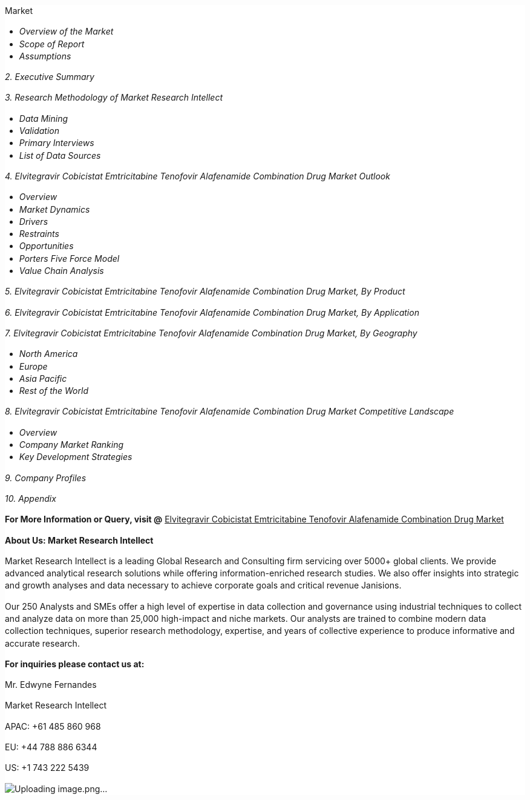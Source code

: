 Market</span></em></p><ul><li><em><span class="">Overview of the Market</span></em></li><li><em><span class="">Scope of Report</span></em></li><li><em><span class="">Assumptions</span></em></li></ul><p><em><span class="font-[700]">2. Executive Summary</span></em></p><p><em><span class="font-[700]">3. Research Methodology of Market Research Intellect</span></em></p><ul><li><em><span class="">Data Mining</span></em></li><li><em><span class="">Validation</span></em></li><li><em><span class="">Primary Interviews</span></em></li><li><em><span class="">List of Data Sources</span></em></li></ul><p><em><span class="font-[700]">4. Elvitegravir Cobicistat Emtricitabine Tenofovir Alafenamide Combination Drug Market Outlook</span></em></p><ul><li><em><span class="">Overview</span></em></li><li><em><span class="">Market Dynamics</span></em></li><li><em><span class="">Drivers</span></em></li><li><em><span class="">Restraints</span></em></li><li><em><span class="">Opportunities</span></em></li><li><em><span class="">Porters Five Force Model</span></em></li><li><em><span class="">Value Chain Analysis</span></em></li></ul><p><em><span class="font-[700]">5. Elvitegravir Cobicistat Emtricitabine Tenofovir Alafenamide Combination Drug Market, By Product</span></em></p><p><em><span class="font-[700]">6. Elvitegravir Cobicistat Emtricitabine Tenofovir Alafenamide Combination Drug Market, By Application</span></em></p><p><em><span class="font-[700]">7. Elvitegravir Cobicistat Emtricitabine Tenofovir Alafenamide Combination Drug Market, By Geography</span></em></p><ul><li><em><span class="">North America</span></em></li><li><em><span class="">Europe</span></em></li><li><em><span class="">Asia Pacific</span></em></li><li><em><span class="">Rest of the World</span></em></li></ul><p><em><span class="font-[700]">8. Elvitegravir Cobicistat Emtricitabine Tenofovir Alafenamide Combination Drug Market Competitive Landscape</span></em></p><ul><li><em><span class="">Overview</span></em></li><li><em><span class="">Company Market Ranking</span></em></li><li><em><span class="">Key Development Strategies</span></em></li></ul><p><em><span class="font-[700]">9. Company Profiles</span></em></p><p><em><span class="font-[700]">10. Appendix</span></em></p><p><span class="font-[700]"><strong>For More Information or Query, visit&nbsp;@</strong>&nbsp;</span><span class="font-[700]"><a href="https://www.marketresearchintellect.com/product/global-elvitegravir-cobicistat-emtricitabine-tenofovir-alafenamide-combination-drug-market-size-and-forecast/?utm_source=Linkedin&utm_medium=843" target="_blank" data-tracking-control-name="article-ssr-frontend-pulse_little-text-block" data-tracking-will-navigate="" data-test-link="">Elvitegravir Cobicistat Emtricitabine Tenofovir Alafenamide Combination Drug Market</a></span></p><p><strong><span class="font-[700]">About Us: Market Research Intellect</span></strong></p><p><span class="">Market Research Intellect is a leading Global Research and Consulting firm servicing over 5000+ global clients. We provide advanced analytical research solutions while offering information-enriched research studies.&nbsp;</span>We also offer insights into strategic and growth analyses and data necessary to achieve corporate goals and critical revenue Janisions.</p><p><span class="">Our 250 Analysts and SMEs offer a high level of expertise in data collection and governance using industrial techniques to collect and analyze data on more than 25,000 high-impact and niche markets. Our analysts are trained to combine modern data collection techniques, superior research methodology, expertise, and years of collective experience to produce informative and accurate research.</span></p><p><strong>For inquiries please contact us at:</strong></p><p>Mr. Edwyne Fernandes</p><p>Market Research Intellect</p><p>APAC: +61 485 860 968</p><p>EU: +44 788 886 6344</p><p>US: +1 743 222 5439</p>
![Uploading image.png…]()
